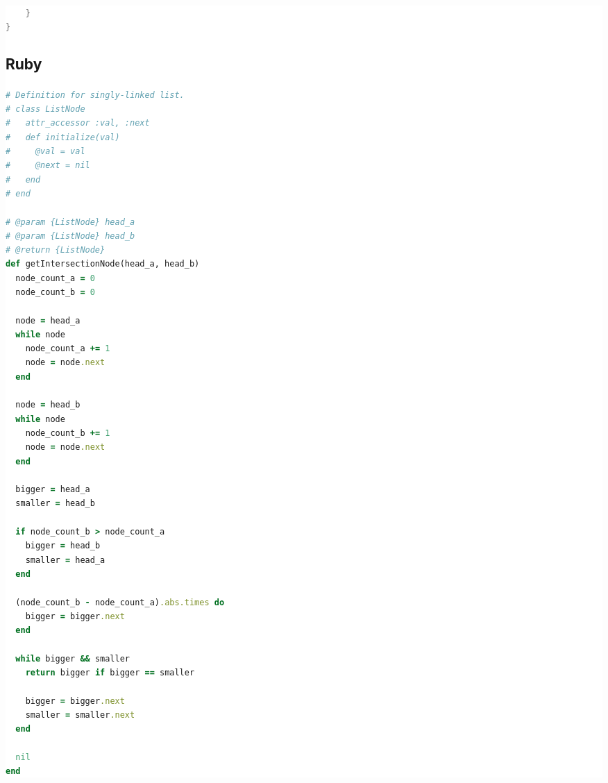 ```csharp
    }
}
```

## Ruby

```ruby
# Definition for singly-linked list.
# class ListNode
#   attr_accessor :val, :next
#   def initialize(val)
#     @val = val
#     @next = nil
#   end
# end

# @param {ListNode} head_a
# @param {ListNode} head_b
# @return {ListNode}
def getIntersectionNode(head_a, head_b)
  node_count_a = 0
  node_count_b = 0

  node = head_a
  while node
    node_count_a += 1
    node = node.next
  end

  node = head_b
  while node
    node_count_b += 1
    node = node.next
  end

  bigger = head_a
  smaller = head_b

  if node_count_b > node_count_a
    bigger = head_b
    smaller = head_a
  end

  (node_count_b - node_count_a).abs.times do
    bigger = bigger.next
  end

  while bigger && smaller
    return bigger if bigger == smaller

    bigger = bigger.next
    smaller = smaller.next
  end

  nil
end
```
